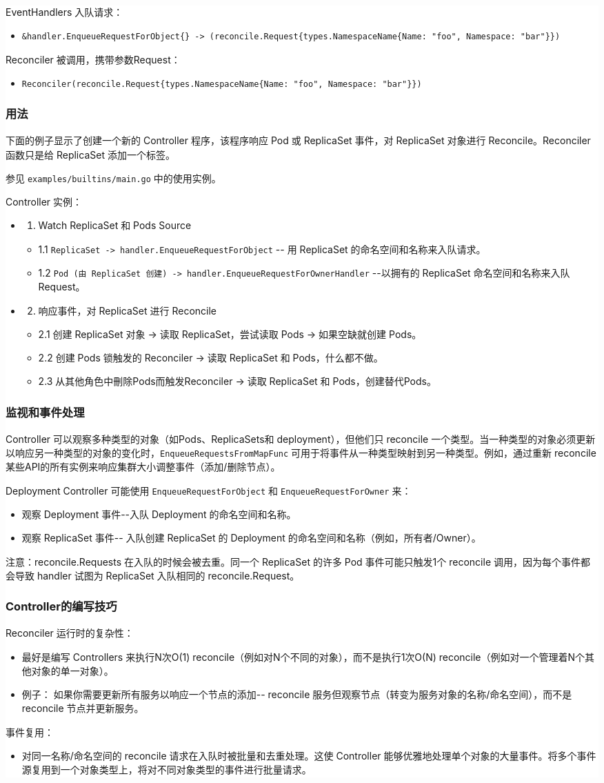 EventHandlers 入队请求：

* `&handler.EnqueueRequestForObject{} -> (reconcile.Request{types.NamespaceName{Name: "foo", Namespace: "bar"}}) `

Reconciler 被调用，携带参数Request：

* `Reconciler(reconcile.Request{types.NamespaceName{Name: "foo", Namespace: "bar"}})`



### 用法

下面的例子显示了创建一个新的 Controller 程序，该程序响应 Pod 或 ReplicaSet 事件，对 ReplicaSet 对象进行 Reconcile。Reconciler 函数只是给 ReplicaSet 添加一个标签。

参见 `examples/builtins/main.go` 中的使用实例。

Controller 实例：

- 1. Watch ReplicaSet 和 Pods Source

  * 1.1 `ReplicaSet -> handler.EnqueueRequestForObject` -- 用 ReplicaSet 的命名空间和名称来入队请求。

  * 1.2 `Pod (由 ReplicaSet 创建) -> handler.EnqueueRequestForOwnerHandler` --以拥有的 ReplicaSet 命名空间和名称来入队Request。

- 2. 响应事件，对 ReplicaSet 进行 Reconcile

  * 2.1 创建 ReplicaSet 对象 -> 读取 ReplicaSet，尝试读取 Pods -> 如果空缺就创建 Pods。

  * 2.2 创建 Pods 锁触发的 Reconciler -> 读取 ReplicaSet 和 Pods，什么都不做。

  * 2.3 从其他角色中刪除Pods而触发Reconciler -> 读取 ReplicaSet 和 Pods，创建替代Pods。

### 监视和事件处理

Controller 可以观察多种类型的对象（如Pods、ReplicaSets和 deployment），但他们只 reconcile 一个类型。当一种类型的对象必须更新以响应另一种类型的对象的变化时，`EnqueueRequestsFromMapFunc` 可用于将事件从一种类型映射到另一种类型。例如，通过重新 reconcile 某些API的所有实例来响应集群大小调整事件（添加/删除节点）。

Deployment Controller 可能使用 `EnqueueRequestForObject` 和 `EnqueueRequestForOwner` 来：

* 观察 Deployment 事件--入队 Deployment 的命名空间和名称。

* 观察 ReplicaSet 事件-- 入队创建 ReplicaSet 的 Deployment 的命名空间和名称（例如，所有者/Owner）。

注意：reconcile.Requests 在入队的时候会被去重。同一个 ReplicaSet 的许多 Pod 事件可能只触发1个 reconcile 调用，因为每个事件都会导致 handler 试图为 ReplicaSet 入队相同的 reconcile.Request。

### Controller的编写技巧

Reconciler 运行时的复杂性：

* 最好是编写 Controllers 来执行N次O(1) reconcile（例如对N个不同的对象），而不是执行1次O(N) reconcile（例如对一个管理着N个其他对象的单一对象）。

* 例子： 如果你需要更新所有服务以响应一个节点的添加-- reconcile 服务但观察节点（转变为服务对象的名称/命名空间），而不是 reconcile 节点并更新服务。

事件复用：

* 对同一名称/命名空间的 reconcile 请求在入队时被批量和去重处理。这使 Controller 能够优雅地处理单个对象的大量事件。将多个事件源复用到一个对象类型上，将对不同对象类型的事件进行批量请求。

